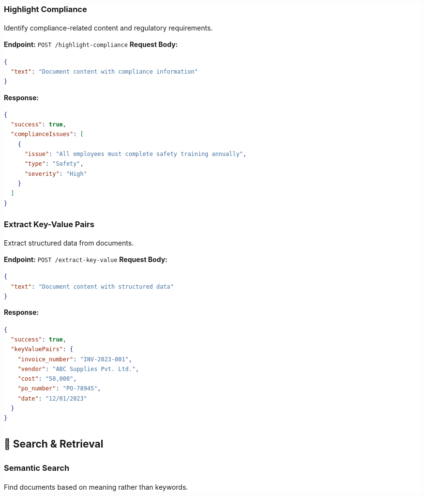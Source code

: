 ### Highlight Compliance
Identify compliance-related content and regulatory requirements.

**Endpoint:** `POST /highlight-compliance`
**Request Body:**
```json
{
  "text": "Document content with compliance information"
}
```
**Response:**
```json
{
  "success": true,
  "complianceIssues": [
    {
      "issue": "All employees must complete safety training annually",
      "type": "Safety",
      "severity": "High"
    }
  ]
}
```

### Extract Key-Value Pairs
Extract structured data from documents.

**Endpoint:** `POST /extract-key-value`
**Request Body:**
```json
{
  "text": "Document content with structured data"
}
```
**Response:**
```json
{
  "success": true,
  "keyValuePairs": {
    "invoice_number": "INV-2023-001",
    "vendor": "ABC Supplies Pvt. Ltd.",
    "cost": "50,000",
    "po_number": "PO-78945",
    "date": "12/01/2023"
  }
}
```

## 🔎 Search & Retrieval

### Semantic Search
Find documents based on meaning rather than keywords.
